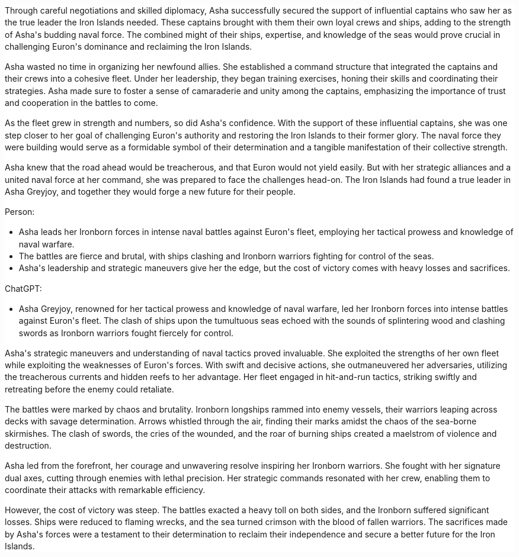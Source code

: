 Through careful negotiations and skilled diplomacy, Asha successfully secured the support of influential captains who saw her as the true leader the Iron Islands needed. These captains brought with them their own loyal crews and ships, adding to the strength of Asha's budding naval force. The combined might of their ships, expertise, and knowledge of the seas would prove crucial in challenging Euron's dominance and reclaiming the Iron Islands.

Asha wasted no time in organizing her newfound allies. She established a command structure that integrated the captains and their crews into a cohesive fleet. Under her leadership, they began training exercises, honing their skills and coordinating their strategies. Asha made sure to foster a sense of camaraderie and unity among the captains, emphasizing the importance of trust and cooperation in the battles to come.

As the fleet grew in strength and numbers, so did Asha's confidence. With the support of these influential captains, she was one step closer to her goal of challenging Euron's authority and restoring the Iron Islands to their former glory. The naval force they were building would serve as a formidable symbol of their determination and a tangible manifestation of their collective strength.

Asha knew that the road ahead would be treacherous, and that Euron would not yield easily. But with her strategic alliances and a united naval force at her command, she was prepared to face the challenges head-on. The Iron Islands had found a true leader in Asha Greyjoy, and together they would forge a new future for their people.

Person: 
- Asha leads her Ironborn forces in intense naval battles against Euron's fleet, employing her tactical prowess and knowledge of naval warfare.
- The battles are fierce and brutal, with ships clashing and Ironborn warriors fighting for control of the seas.
- Asha's leadership and strategic maneuvers give her the edge, but the cost of victory comes with heavy losses and sacrifices.

ChatGPT: 
- Asha Greyjoy, renowned for her tactical prowess and knowledge of naval warfare, led her Ironborn forces into intense battles against Euron's fleet. The clash of ships upon the tumultuous seas echoed with the sounds of splintering wood and clashing swords as Ironborn warriors fought fiercely for control.

Asha's strategic maneuvers and understanding of naval tactics proved invaluable. She exploited the strengths of her own fleet while exploiting the weaknesses of Euron's forces. With swift and decisive actions, she outmaneuvered her adversaries, utilizing the treacherous currents and hidden reefs to her advantage. Her fleet engaged in hit-and-run tactics, striking swiftly and retreating before the enemy could retaliate.

The battles were marked by chaos and brutality. Ironborn longships rammed into enemy vessels, their warriors leaping across decks with savage determination. Arrows whistled through the air, finding their marks amidst the chaos of the sea-borne skirmishes. The clash of swords, the cries of the wounded, and the roar of burning ships created a maelstrom of violence and destruction.

Asha led from the forefront, her courage and unwavering resolve inspiring her Ironborn warriors. She fought with her signature dual axes, cutting through enemies with lethal precision. Her strategic commands resonated with her crew, enabling them to coordinate their attacks with remarkable efficiency.

However, the cost of victory was steep. The battles exacted a heavy toll on both sides, and the Ironborn suffered significant losses. Ships were reduced to flaming wrecks, and the sea turned crimson with the blood of fallen warriors. The sacrifices made by Asha's forces were a testament to their determination to reclaim their independence and secure a better future for the Iron Islands.
